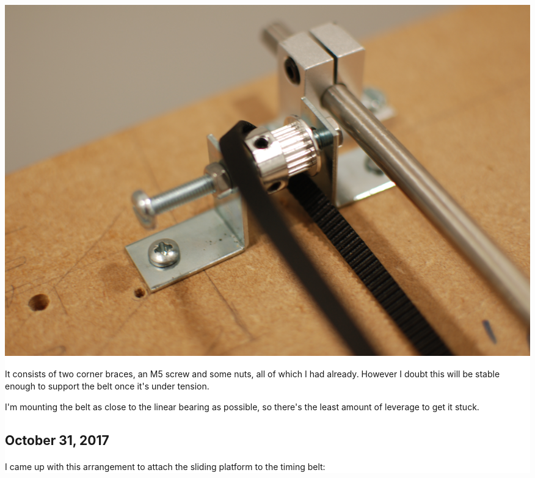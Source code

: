 ![Driveshaft mount](/assets/unit-10/belt-mount.jpg)

It consists of two corner braces, an M5 screw and some nuts, all of which I had already. However I doubt this will be stable enough to support the belt once it's under tension. 

I'm mounting the belt as close to the linear bearing as possible, so there's the least amount of leverage to get it stuck.

## October 31, 2017

I came up with this arrangement to attach the sliding platform to the timing belt:
